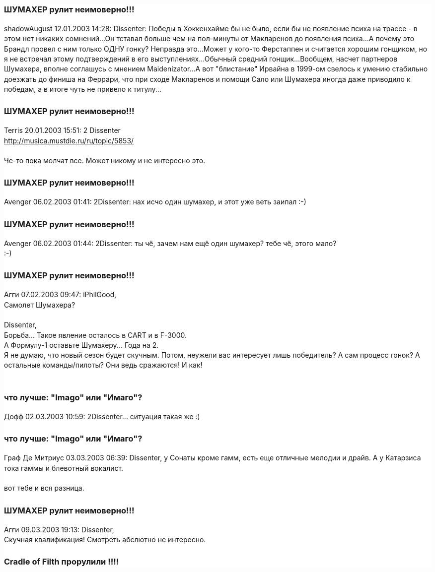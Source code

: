 ### ШУМАХЕР рулит неимоверно!!!

shadowAugust 12.01.2003 14:28:
Dissenter: Победы в Хоккенхайме бы не было, если бы не появление психа на трассе - в этом нет никаких сомнений...Он тставал больше чем на пол-минуты от Макларенов до появления психа...А почему это Брандл провел с ним только ОДНУ гонку? Неправда это...Может у кого-то Ферстаппен и считается хорошим гонщиком, но я не встречал этому подтверждений в его выступлениях...Обычный средний гонщик...Вообщем, насчет партнеров Шумахера, вполне соглашусь с мнением Maidenizator...А вот "блистание" Ирвайна в 1999-ом свелось к умению стабильно доезжать до финиша на Феррари, что при сходе Макларенов и помощи Сало или Шумахера иногда даже приводило к победам, а в итоге чуть не привело к титулу...

### ШУМАХЕР рулит неимоверно!!!

Terris 20.01.2003 15:51:
2 Dissenter<BR><A HREF="http://musica.mustdie.ru/ru/topic/5853/" target="_blank">http://musica.mustdie.ru/ru/topic/5853/</A><BR><BR>Че-то пока молчат все. Может никому и не интересно это. 

### ШУМАХЕР рулит неимоверно!!!

Avenger 06.02.2003 01:41:
2Dissenter: нах исчо один шумахер, и этот уже веть заипал :-)

### ШУМАХЕР рулит неимоверно!!!

Avenger 06.02.2003 01:44:
2Dissenter: ты чё, зачем нам ещё один шумахер? тебе чё, этого мало?<BR>:-)

### ШУМАХЕР рулит неимоверно!!!

Агги 07.02.2003 09:47:
iPhilGood,<BR>Самолет Шумахера?<BR><BR>Dissenter,<BR>Борьба... Такое явление осталось в CART и в F-3000. <BR>А Формулу-1 оставьте Шумахеру... Года на 2. <BR>Я не думаю, что новый сезон будет скучным. Потом, неужели вас интересует лишь победитель? А сам процесс гонок? А остальные команды/пилоты? Они ведь сражаются! И как!<BR><BR>

### что лучше: "Imago" или "Имаго"?

Дофф 02.03.2003 10:59:
2Dissenter... ситуация такая же :)

### что лучше: "Imago" или "Имаго"?

Граф Де Митриус 03.03.2003 06:39:
Dissenter, у Сонаты кроме гамм, есть еще отличные мелодии и драйв. А у Катарзиса тока гаммы и блевотный вокалист.<BR><BR>вот тебе и вся разница.

### ШУМАХЕР рулит неимоверно!!!

Агги 09.03.2003 19:13:
Dissenter,<BR>Скучная квалификация! Смотреть абслютно не интересно. 

### Cradle of Filth прорулили !!!!
